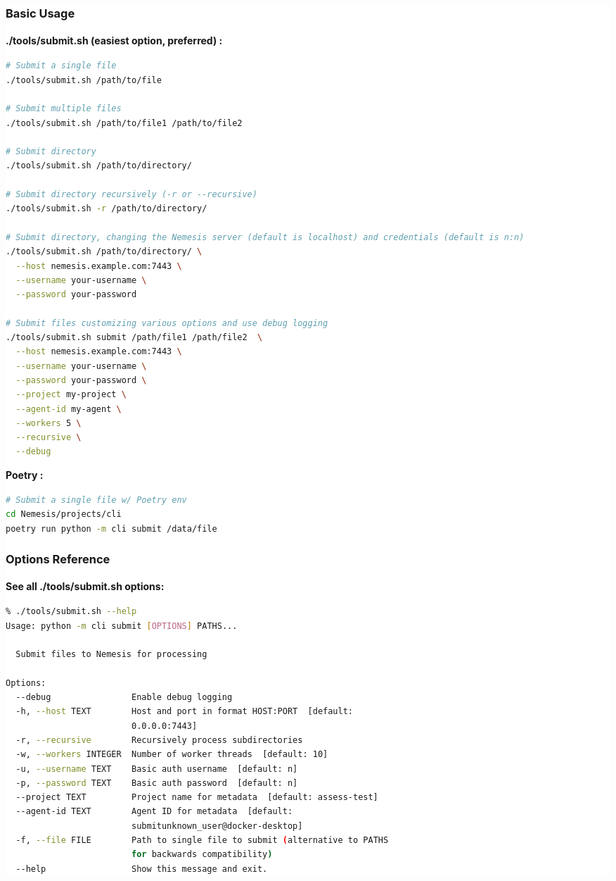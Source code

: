 ### Basic Usage

**./tools/submit.sh (easiest option, preferred) :**
```bash
# Submit a single file
./tools/submit.sh /path/to/file

# Submit multiple files
./tools/submit.sh /path/to/file1 /path/to/file2

# Submit directory
./tools/submit.sh /path/to/directory/

# Submit directory recursively (-r or --recursive)
./tools/submit.sh -r /path/to/directory/

# Submit directory, changing the Nemesis server (default is localhost) and credentials (default is n:n)
./tools/submit.sh /path/to/directory/ \
  --host nemesis.example.com:7443 \
  --username your-username \
  --password your-password

# Submit files customizing various options and use debug logging
./tools/submit.sh submit /path/file1 /path/file2  \
  --host nemesis.example.com:7443 \
  --username your-username \
  --password your-password \
  --project my-project \
  --agent-id my-agent \
  --workers 5 \
  --recursive \
  --debug
```

**Poetry :**
```bash
# Submit a single file w/ Poetry env
cd Nemesis/projects/cli
poetry run python -m cli submit /data/file
```

### Options Reference

**See all ./tools/submit.sh options:**
```bash
% ./tools/submit.sh --help
Usage: python -m cli submit [OPTIONS] PATHS...

  Submit files to Nemesis for processing

Options:
  --debug                Enable debug logging
  -h, --host TEXT        Host and port in format HOST:PORT  [default:
                         0.0.0.0:7443]
  -r, --recursive        Recursively process subdirectories
  -w, --workers INTEGER  Number of worker threads  [default: 10]
  -u, --username TEXT    Basic auth username  [default: n]
  -p, --password TEXT    Basic auth password  [default: n]
  --project TEXT         Project name for metadata  [default: assess-test]
  --agent-id TEXT        Agent ID for metadata  [default:
                         submitunknown_user@docker-desktop]
  -f, --file FILE        Path to single file to submit (alternative to PATHS
                         for backwards compatibility)
  --help                 Show this message and exit.
```